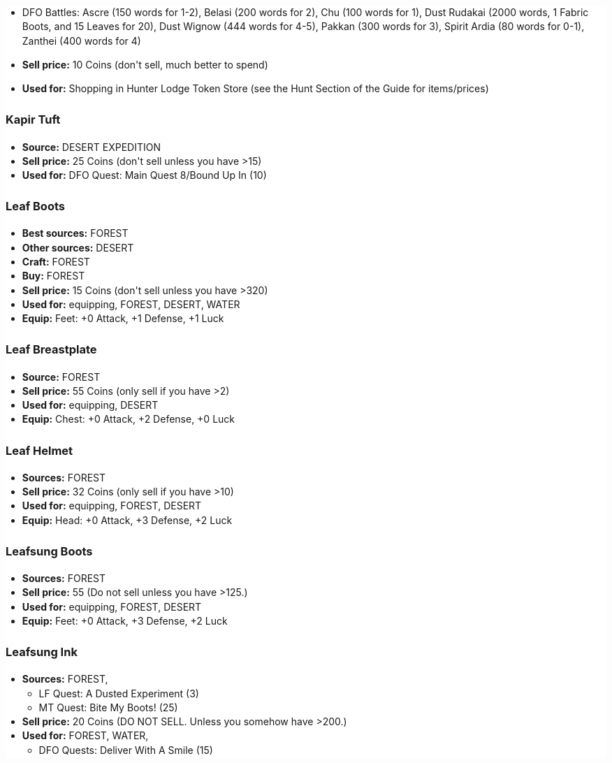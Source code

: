   - DFO Battles: Ascre (150 words for 1-2), Belasi (200 words for 2), Chu (100 words for 1), Dust Rudakai (2000 words, 1 Fabric Boots, and 15 Leaves for 20), Dust Wignow (444 words for 4-5), Pakkan (300 words for 3), Spirit Ardia (80 words for 0-1), Zanthei (400 words for 4)

- **Sell price:** 10 Coins (don't sell, much better to spend)

- **Used for:** Shopping in Hunter Lodge Token Store (see the Hunt Section of the Guide for items/prices)

### Kapir Tuft

- **Source:** DESERT EXPEDITION
- **Sell price:** 25 Coins (don't sell unless you have >15)
- **Used for:** DFO Quest: Main Quest 8/Bound Up In (10)

### Leaf Boots

- **Best sources:** FOREST
- **Other sources:** DESERT
- **Craft:** FOREST
- **Buy:** FOREST
- **Sell price:** 15 Coins (don't sell unless you have >320)
- **Used for:** equipping, FOREST, DESERT, WATER
- **Equip:** Feet: +0 Attack, +1 Defense, +1 Luck

### Leaf Breastplate

- **Source:** FOREST
- **Sell price:** 55 Coins (only sell if you have >2)
- **Used for:** equipping, DESERT
- **Equip:** Chest: +0 Attack, +2 Defense, +0 Luck

### Leaf Helmet

- **Sources:** FOREST
- **Sell price:** 32 Coins (only sell if you have >10)
- **Used for:** equipping, FOREST, DESERT
- **Equip:** Head: +0 Attack, +3 Defense, +2 Luck

### Leafsung Boots

- **Sources:** FOREST
- **Sell price:** 55 (Do not sell unless you have >125.)
- **Used for:** equipping, FOREST, DESERT
- **Equip:** Feet: +0 Attack, +3 Defense, +2 Luck

### Leafsung Ink

- **Sources:** FOREST,
  - LF Quest: A Dusted Experiment (3)
  - MT Quest: Bite My Boots! (25)
- **Sell price:** 20 Coins (DO NOT SELL. Unless you somehow have >200.)
- **Used for:** FOREST, WATER,
  - DFO Quests: Deliver With A Smile (15)
